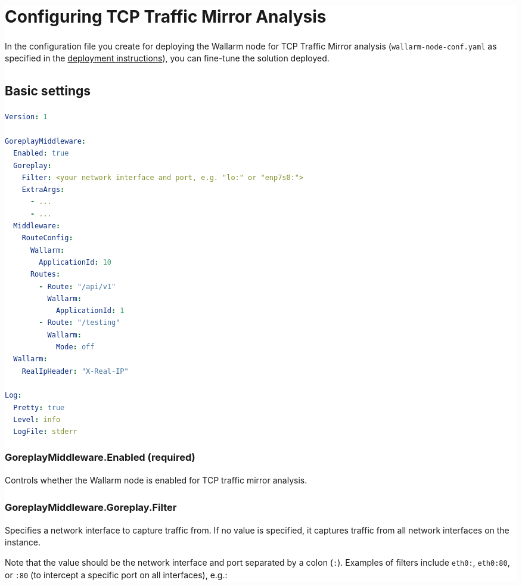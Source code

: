 # Configuring TCP Traffic Mirror Analysis

In the configuration file you create for deploying the Wallarm node for TCP Traffic Mirror analysis (`wallarm-node-conf.yaml` as specified in the [deployment instructions](deployment.md)), you can fine-tune the solution deployed.

## Basic settings

```yaml
Version: 1

GoreplayMiddleware:
  Enabled: true
  Goreplay:
    Filter: <your network interface and port, e.g. "lo:" or "enp7s0:">
    ExtraArgs:
      - ...
      - ...
  Middleware:
    RouteConfig:
      Wallarm:
        ApplicationId: 10
      Routes:
        - Route: "/api/v1"
          Wallarm:
            ApplicationId: 1
        - Route: "/testing"
          Wallarm:
            Mode: off
  Wallarm:
    RealIpHeader: "X-Real-IP"

Log:
  Pretty: true
  Level: info
  LogFile: stderr
```

### GoreplayMiddleware.Enabled (required)

Controls whether the Wallarm node is enabled for TCP traffic mirror analysis.

### GoreplayMiddleware.Goreplay.Filter

Specifies a network interface to capture traffic from. If no value is specified, it captures traffic from all network interfaces on the instance.

Note that the value should be the network interface and port separated by a colon (`:`). Examples of filters include `eth0:`, `eth0:80`, or `:80` (to intercept a specific port on all interfaces), e.g.:
